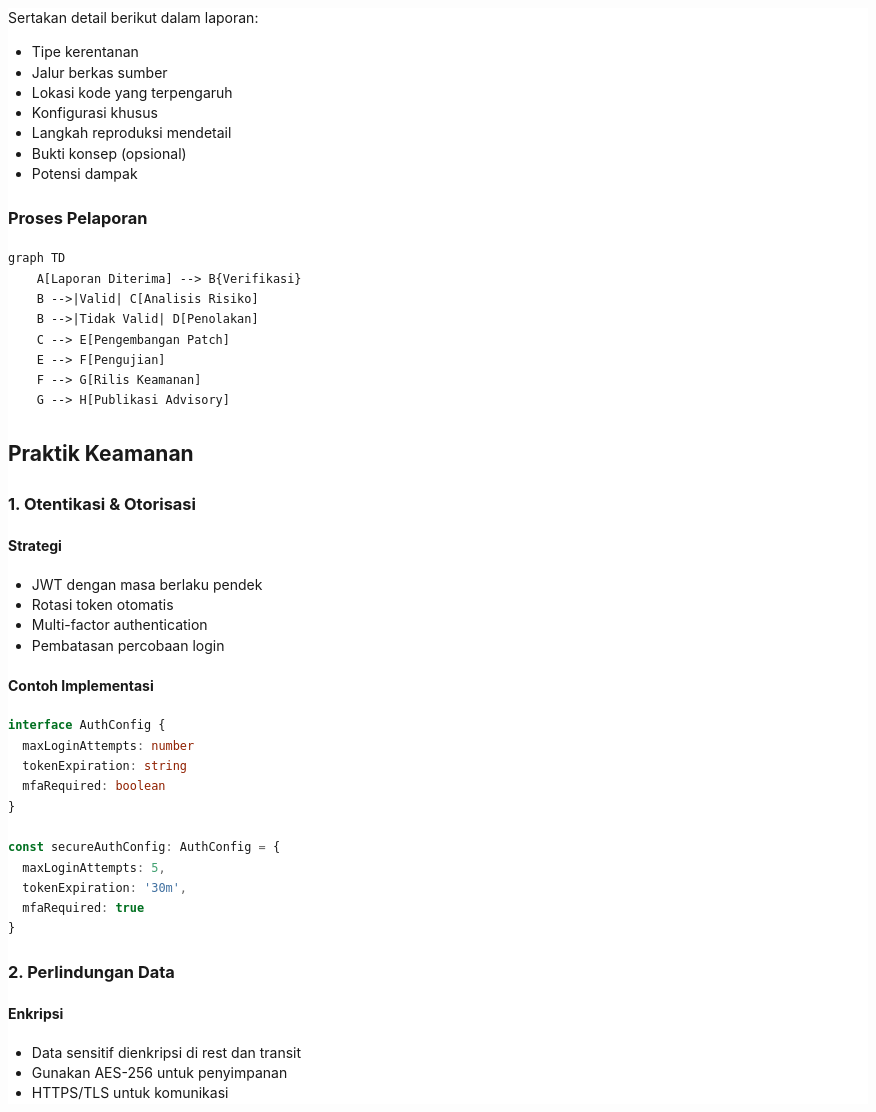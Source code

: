 Sertakan detail berikut dalam laporan:

- Tipe kerentanan
- Jalur berkas sumber
- Lokasi kode yang terpengaruh
- Konfigurasi khusus
- Langkah reproduksi mendetail
- Bukti konsep (opsional)
- Potensi dampak

### Proses Pelaporan

```mermaid
graph TD
    A[Laporan Diterima] --> B{Verifikasi}
    B -->|Valid| C[Analisis Risiko]
    B -->|Tidak Valid| D[Penolakan]
    C --> E[Pengembangan Patch]
    E --> F[Pengujian]
    F --> G[Rilis Keamanan]
    G --> H[Publikasi Advisory]
```

## Praktik Keamanan

### 1. Otentikasi & Otorisasi

#### Strategi
- JWT dengan masa berlaku pendek
- Rotasi token otomatis
- Multi-factor authentication
- Pembatasan percobaan login

#### Contoh Implementasi
```typescript
interface AuthConfig {
  maxLoginAttempts: number
  tokenExpiration: string
  mfaRequired: boolean
}

const secureAuthConfig: AuthConfig = {
  maxLoginAttempts: 5,
  tokenExpiration: '30m',
  mfaRequired: true
}
```

### 2. Perlindungan Data

#### Enkripsi
- Data sensitif dienkripsi di rest dan transit
- Gunakan AES-256 untuk penyimpanan
- HTTPS/TLS untuk komunikasi
